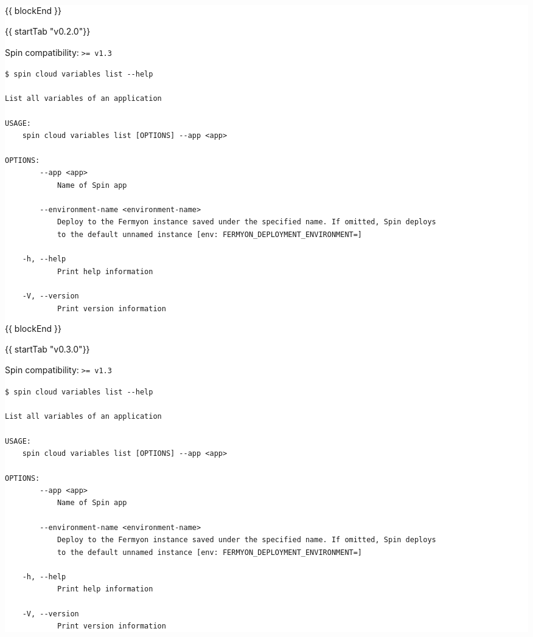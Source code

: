 {{ blockEnd }}

{{ startTab "v0.2.0"}}

Spin compatibility: `>= v1.3`


```console
$ spin cloud variables list --help

List all variables of an application

USAGE:
    spin cloud variables list [OPTIONS] --app <app>

OPTIONS:
        --app <app>
            Name of Spin app

        --environment-name <environment-name>
            Deploy to the Fermyon instance saved under the specified name. If omitted, Spin deploys
            to the default unnamed instance [env: FERMYON_DEPLOYMENT_ENVIRONMENT=]

    -h, --help
            Print help information

    -V, --version
            Print version information
```

{{ blockEnd }}

{{ startTab "v0.3.0"}}

Spin compatibility: `>= v1.3`


```console
$ spin cloud variables list --help

List all variables of an application

USAGE:
    spin cloud variables list [OPTIONS] --app <app>

OPTIONS:
        --app <app>
            Name of Spin app

        --environment-name <environment-name>
            Deploy to the Fermyon instance saved under the specified name. If omitted, Spin deploys
            to the default unnamed instance [env: FERMYON_DEPLOYMENT_ENVIRONMENT=]

    -h, --help
            Print help information

    -V, --version
            Print version information
```
